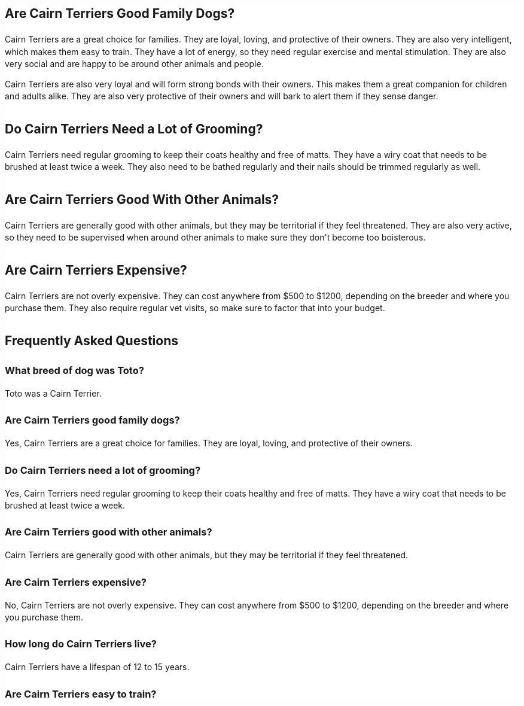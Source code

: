 <h2>Are Cairn Terriers Good Family Dogs?</h2>

<p>Cairn Terriers are a great choice for families. They are loyal, loving, and protective of their owners. They are also very intelligent, which makes them easy to train. They have a lot of energy, so they need regular exercise and mental stimulation. They are also very social and are happy to be around other animals and people.</p>

<p>Cairn Terriers are also very loyal and will form strong bonds with their owners. This makes them a great companion for children and adults alike. They are also very protective of their owners and will bark to alert them if they sense danger.</p>

<h2>Do Cairn Terriers Need a Lot of Grooming?</h2>

<p>Cairn Terriers need regular grooming to keep their coats healthy and free of matts. They have a wiry coat that needs to be brushed at least twice a week. They also need to be bathed regularly and their nails should be trimmed regularly as well.</p>

<h2>Are Cairn Terriers Good With Other Animals?</h2>

<p>Cairn Terriers are generally good with other animals, but they may be territorial if they feel threatened. They are also very active, so they need to be supervised when around other animals to make sure they don't become too boisterous.</p>

<h2>Are Cairn Terriers Expensive?</h2>

<p>Cairn Terriers are not overly expensive. They can cost anywhere from $500 to $1200, depending on the breeder and where you purchase them. They also require regular vet visits, so make sure to factor that into your budget.</p>

<h2>Frequently Asked Questions</h2>

<h3>What breed of dog was Toto?</h3>

<p>Toto was a Cairn Terrier.</p>

<h3>Are Cairn Terriers good family dogs?</h3>

<p>Yes, Cairn Terriers are a great choice for families. They are loyal, loving, and protective of their owners.</p>

<h3>Do Cairn Terriers need a lot of grooming?</h3>

<p>Yes, Cairn Terriers need regular grooming to keep their coats healthy and free of matts. They have a wiry coat that needs to be brushed at least twice a week.</p>

<h3>Are Cairn Terriers good with other animals?</h3>

<p>Cairn Terriers are generally good with other animals, but they may be territorial if they feel threatened.</p>

<h3>Are Cairn Terriers expensive?</h3>

<p>No, Cairn Terriers are not overly expensive. They can cost anywhere from $500 to $1200, depending on the breeder and where you purchase them.</p>

<h3>How long do Cairn Terriers live?</h3>

<p>Cairn Terriers have a lifespan of 12 to 15 years.</p>

<h3>Are Cairn Terriers easy to train?</h3>
